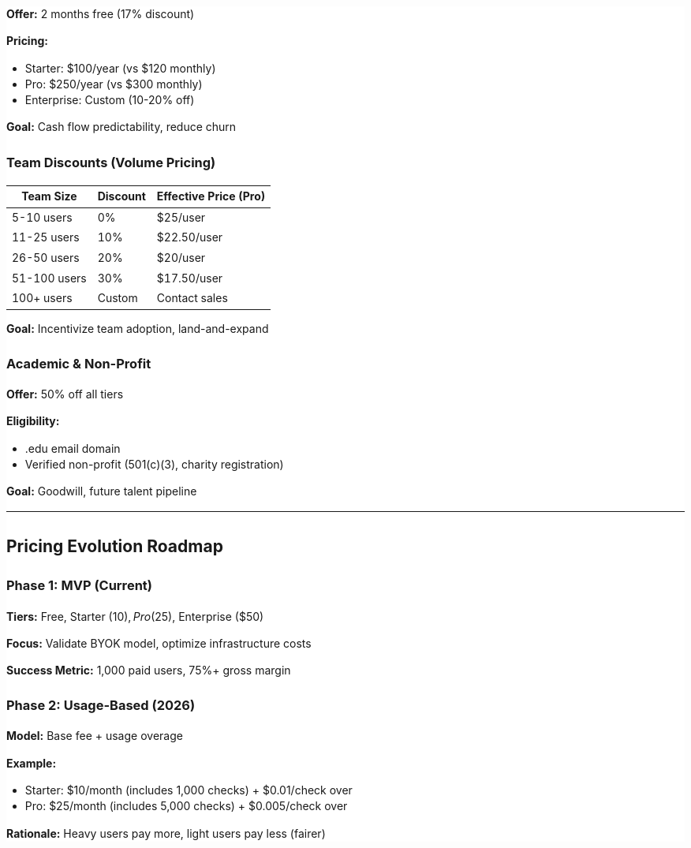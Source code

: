**Offer:** 2 months free (17% discount)

**Pricing:**
- Starter: $100/year (vs $120 monthly)
- Pro: $250/year (vs $300 monthly)
- Enterprise: Custom (10-20% off)

**Goal:** Cash flow predictability, reduce churn

### Team Discounts (Volume Pricing)

| Team Size | Discount | Effective Price (Pro) |
|-----------|----------|----------------------|
| 5-10 users | 0% | $25/user |
| 11-25 users | 10% | $22.50/user |
| 26-50 users | 20% | $20/user |
| 51-100 users | 30% | $17.50/user |
| 100+ users | Custom | Contact sales |

**Goal:** Incentivize team adoption, land-and-expand

### Academic & Non-Profit

**Offer:** 50% off all tiers

**Eligibility:**
- .edu email domain
- Verified non-profit (501(c)(3), charity registration)

**Goal:** Goodwill, future talent pipeline

---

## Pricing Evolution Roadmap

### Phase 1: MVP (Current)

**Tiers:** Free, Starter ($10), Pro ($25), Enterprise ($50)

**Focus:** Validate BYOK model, optimize infrastructure costs

**Success Metric:** 1,000 paid users, 75%+ gross margin

### Phase 2: Usage-Based (2026)

**Model:** Base fee + usage overage

**Example:**
- Starter: $10/month (includes 1,000 checks) + $0.01/check over
- Pro: $25/month (includes 5,000 checks) + $0.005/check over

**Rationale:** Heavy users pay more, light users pay less (fairer)
